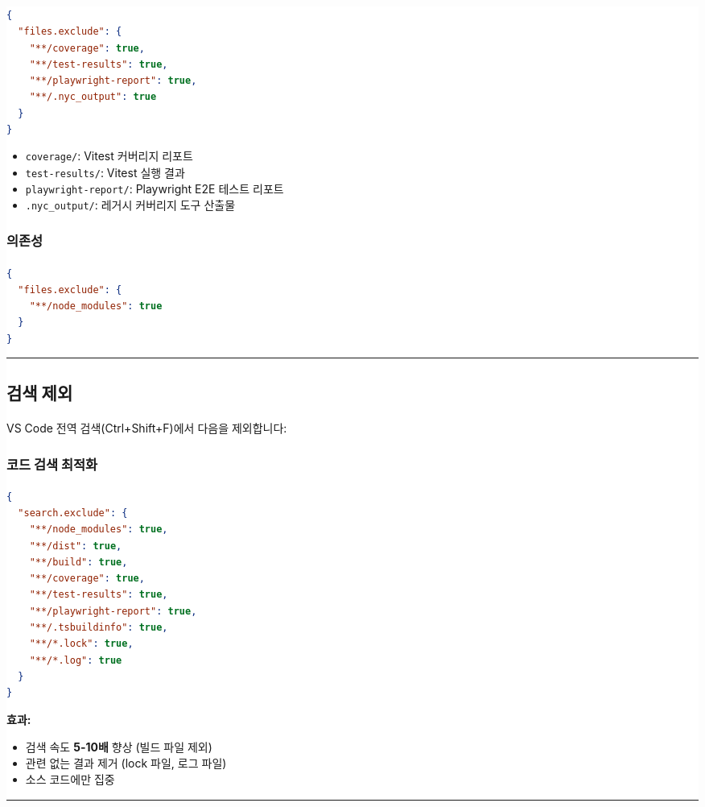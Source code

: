 ```json
{
  "files.exclude": {
    "**/coverage": true,
    "**/test-results": true,
    "**/playwright-report": true,
    "**/.nyc_output": true
  }
}
```

- `coverage/`: Vitest 커버리지 리포트
- `test-results/`: Vitest 실행 결과
- `playwright-report/`: Playwright E2E 테스트 리포트
- `.nyc_output/`: 레거시 커버리지 도구 산출물

### 의존성

```json
{
  "files.exclude": {
    "**/node_modules": true
  }
}
```

---

## 검색 제외

VS Code 전역 검색(Ctrl+Shift+F)에서 다음을 제외합니다:

### 코드 검색 최적화

```json
{
  "search.exclude": {
    "**/node_modules": true,
    "**/dist": true,
    "**/build": true,
    "**/coverage": true,
    "**/test-results": true,
    "**/playwright-report": true,
    "**/.tsbuildinfo": true,
    "**/*.lock": true,
    "**/*.log": true
  }
}
```

**효과:**

- 검색 속도 **5-10배** 향상 (빌드 파일 제외)
- 관련 없는 결과 제거 (lock 파일, 로그 파일)
- 소스 코드에만 집중

---